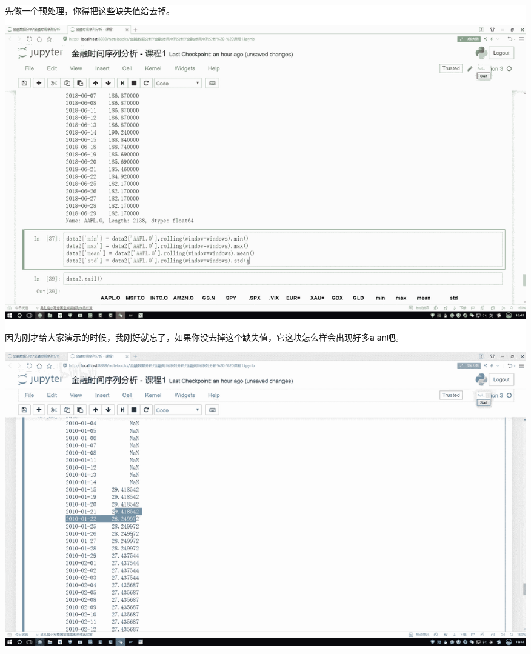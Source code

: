 先做一个预处理，你得把这些缺失值给去掉。

![](img/87b4c72158873246be5fe2b009a0da42_55.png)

因为刚才给大家演示的时候，我刚好就忘了，如果你没去掉这个缺失值，它这块怎么样会出现好多a an吧。

![](img/87b4c72158873246be5fe2b009a0da42_57.png)
